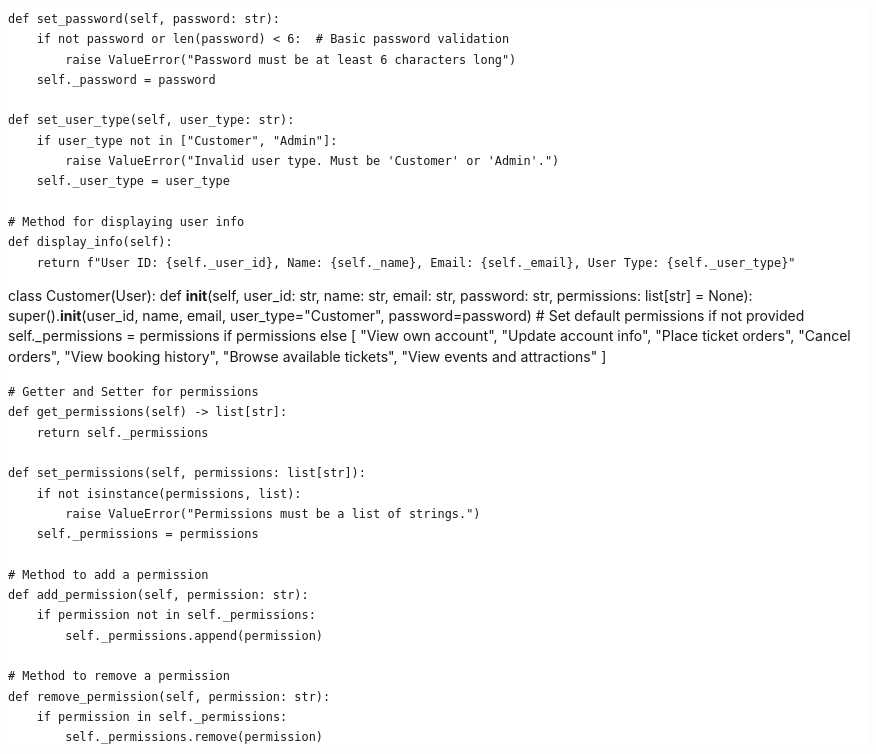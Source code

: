     def set_password(self, password: str):
        if not password or len(password) < 6:  # Basic password validation
            raise ValueError("Password must be at least 6 characters long")
        self._password = password

    def set_user_type(self, user_type: str):
        if user_type not in ["Customer", "Admin"]:
            raise ValueError("Invalid user type. Must be 'Customer' or 'Admin'.")
        self._user_type = user_type

    # Method for displaying user info
    def display_info(self):
        return f"User ID: {self._user_id}, Name: {self._name}, Email: {self._email}, User Type: {self._user_type}"


class Customer(User):
    def __init__(self, user_id: str, name: str, email: str, password: str, permissions: list[str] = None):
        super().__init__(user_id, name, email, user_type="Customer", password=password)
        # Set default permissions if not provided
        self._permissions = permissions if permissions else [
            "View own account", 
            "Update account info", 
            "Place ticket orders", 
            "Cancel orders", 
            "View booking history", 
            "Browse available tickets",
            "View events and attractions"
        ]

    # Getter and Setter for permissions
    def get_permissions(self) -> list[str]:
        return self._permissions

    def set_permissions(self, permissions: list[str]):
        if not isinstance(permissions, list):
            raise ValueError("Permissions must be a list of strings.")
        self._permissions = permissions

    # Method to add a permission
    def add_permission(self, permission: str):
        if permission not in self._permissions:
            self._permissions.append(permission)

    # Method to remove a permission
    def remove_permission(self, permission: str):
        if permission in self._permissions:
            self._permissions.remove(permission)
